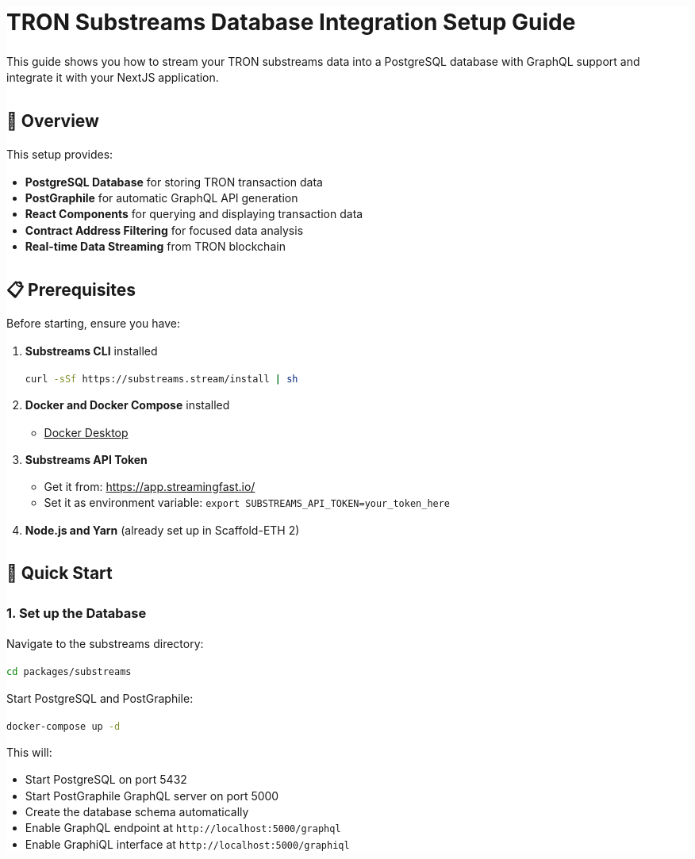 # TRON Substreams Database Integration Setup Guide

This guide shows you how to stream your TRON substreams data into a PostgreSQL database with GraphQL support and integrate it with your NextJS application.

## 🎯 Overview

This setup provides:

-   **PostgreSQL Database** for storing TRON transaction data
-   **PostGraphile** for automatic GraphQL API generation
-   **React Components** for querying and displaying transaction data
-   **Contract Address Filtering** for focused data analysis
-   **Real-time Data Streaming** from TRON blockchain

## 📋 Prerequisites

Before starting, ensure you have:

1. **Substreams CLI** installed

    ```bash
    curl -sSf https://substreams.stream/install | sh
    ```

2. **Docker and Docker Compose** installed

    - [Docker Desktop](https://www.docker.com/products/docker-desktop/)

3. **Substreams API Token**

    - Get it from: https://app.streamingfast.io/
    - Set it as environment variable: `export SUBSTREAMS_API_TOKEN=your_token_here`

4. **Node.js and Yarn** (already set up in Scaffold-ETH 2)

## 🚀 Quick Start

### 1. Set up the Database

Navigate to the substreams directory:

```bash
cd packages/substreams
```

Start PostgreSQL and PostGraphile:

```bash
docker-compose up -d
```

This will:

-   Start PostgreSQL on port 5432
-   Start PostGraphile GraphQL server on port 5000
-   Create the database schema automatically
-   Enable GraphQL endpoint at `http://localhost:5000/graphql`
-   Enable GraphiQL interface at `http://localhost:5000/graphiql`

